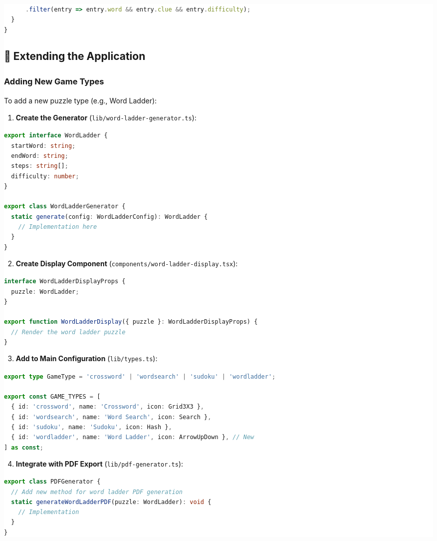 ```typescript
      .filter(entry => entry.word && entry.clue && entry.difficulty);
  }
}
```

## 🔧 Extending the Application

### Adding New Game Types

To add a new puzzle type (e.g., Word Ladder):

1. **Create the Generator** (`lib/word-ladder-generator.ts`):
```typescript
export interface WordLadder {
  startWord: string;
  endWord: string;
  steps: string[];
  difficulty: number;
}

export class WordLadderGenerator {
  static generate(config: WordLadderConfig): WordLadder {
    // Implementation here
  }
}
```

2. **Create Display Component** (`components/word-ladder-display.tsx`):
```typescript
interface WordLadderDisplayProps {
  puzzle: WordLadder;
}

export function WordLadderDisplay({ puzzle }: WordLadderDisplayProps) {
  // Render the word ladder puzzle
}
```

3. **Add to Main Configuration** (`lib/types.ts`):
```typescript
export type GameType = 'crossword' | 'wordsearch' | 'sudoku' | 'wordladder';

export const GAME_TYPES = [
  { id: 'crossword', name: 'Crossword', icon: Grid3X3 },
  { id: 'wordsearch', name: 'Word Search', icon: Search },
  { id: 'sudoku', name: 'Sudoku', icon: Hash },
  { id: 'wordladder', name: 'Word Ladder', icon: ArrowUpDown }, // New
] as const;
```

4. **Integrate with PDF Export** (`lib/pdf-generator.ts`):
```typescript
export class PDFGenerator {
  // Add new method for word ladder PDF generation
  static generateWordLadderPDF(puzzle: WordLadder): void {
    // Implementation
  }
}
```
